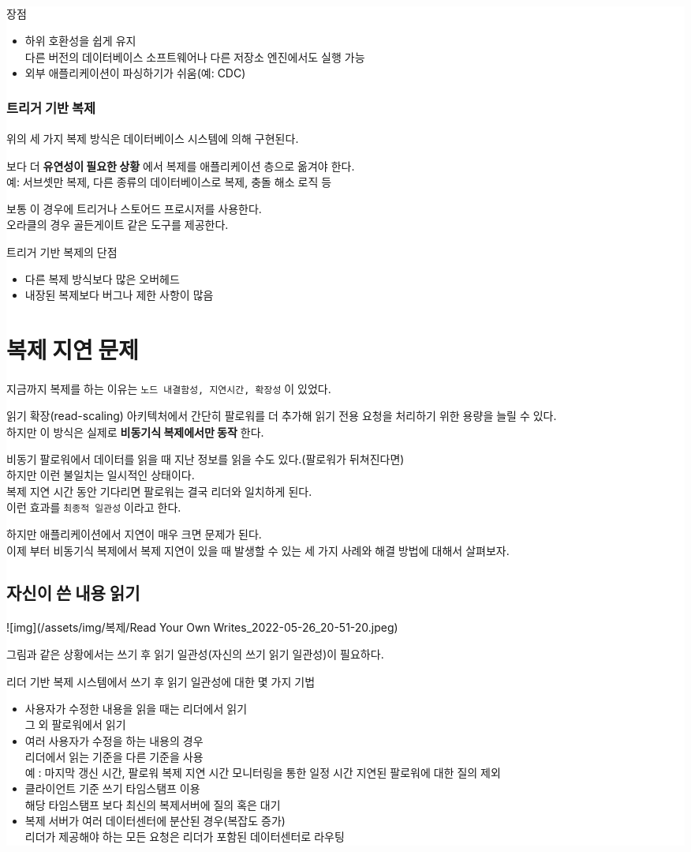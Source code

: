 장점  

-   하위 호환성을 쉽게 유지  
    다른 버전의 데이터베이스 소프트웨어나 다른 저장소 엔진에서도 실행 가능
-   외부 애플리케이션이 파싱하기가 쉬움(예: CDC)


<a id="org11f76e5"></a>

### 트리거 기반 복제

위의 세 가지 복제 방식은 데이터베이스 시스템에 의해 구현된다.  

보다 더 **유연성이 필요한 상황** 에서 복제를 애플리케이션 층으로 옮겨야 한다.  
예: 서브셋만 복제, 다른 종류의 데이터베이스로 복제, 충돌 해소 로직 등  

보통 이 경우에 트리거나 스토어드 프로시저를 사용한다.  
오라클의 경우 골든게이트 같은 도구를 제공한다.  

트리거 기반 복제의 단점  

-   다른 복제 방식보다 많은 오버헤드
-   내장된 복제보다 버그나 제한 사항이 많음


<a id="org02034cf"></a>

# 복제 지연 문제

지금까지 복제를 하는 이유는 `노드 내결함성, 지연시간, 확장성` 이 있었다.  

읽기 확장(read-scaling) 아키텍처에서 간단히 팔로워를 더 추가해 읽기 전용 요청을 처리하기 위한 용량을 늘릴 수 있다.  
하지만 이 방식은 실제로 **비동기식 복제에서만 동작** 한다.  

비동기 팔로워에서 데이터를 읽을 때 지난 정보를 읽을 수도 있다.(팔로워가 뒤쳐진다면)  
하지만 이런 불일치는 일시적인 상태이다.  
복제 지연 시간 동안 기다리면 팔로워는 결국 리더와 일치하게 된다.  
이런 효과를 `최종적 일관성` 이라고 한다.  

하지만 애플리케이션에서 지연이 매우 크면 문제가 된다.  
이제 부터 비동기식 복제에서 복제 지연이 있을 때 발생할 수 있는 세 가지 사례와 해결 방법에 대해서 살펴보자.  


<a id="orgc6f7a77"></a>

## 자신이 쓴 내용 읽기

![img](/assets/img/복제/Read Your Own Writes_2022-05-26_20-51-20.jpeg)  

그림과 같은 상황에서는 쓰기 후 읽기 일관성(자신의 쓰기 읽기 일관성)이 필요하다.  

리더 기반 복제 시스템에서 쓰기 후 읽기 일관성에 대한 몇 가지 기법  

-   사용자가 수정한 내용을 읽을 때는 리더에서 읽기  
    그 외 팔로워에서 읽기
-   여러 사용자가 수정을 하는 내용의 경우  
    리더에서 읽는 기준을 다른 기준을 사용  
    예 : 마지막 갱신 시간, 팔로워 복제 지연 시간 모니터링을 통한 일정 시간 지연된 팔로워에 대한 질의 제외
-   클라이언트 기준 쓰기 타임스탬프 이용  
    해당 타임스탬프 보다 최신의 복제서버에 질의 혹은 대기
-   복제 서버가 여러 데이터센터에 분산된 경우(복잡도 증가)  
    리더가 제공해야 하는 모든 요청은 리더가 포함된 데이터센터로 라우팅
